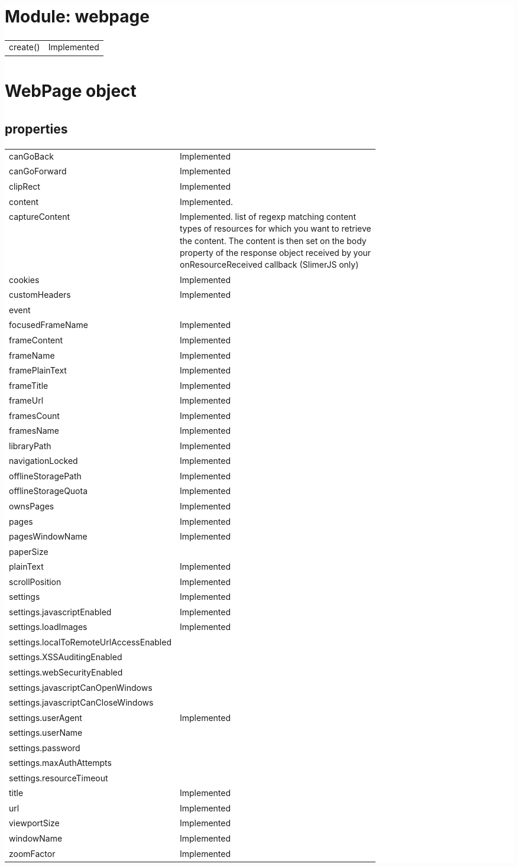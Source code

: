 # Module: webpage

<table>
    <tr><td>create()                            </td><td>Implemented</td></tr>
</table>

# WebPage object

## properties

<table>
    <tr><td>canGoBack                           </td><td>Implemented</td></tr>
    <tr><td>canGoForward                        </td><td>Implemented</td></tr>
    <tr><td>clipRect                            </td><td>Implemented</td></tr>
    <tr><td>content                             </td><td>Implemented.</td></tr>
    <tr><td>captureContent                      </td><td>Implemented. list of regexp matching content <br>
                                                        types of resources for which you want to retrieve <br>
                                                        the content. The content is then set on the body <br>
                                                        property of the response object received by your <br>
                                                        onResourceReceived callback (SlimerJS only)</td></tr>
    <tr><td>cookies                             </td><td>Implemented</td></tr>
    <tr><td>customHeaders                       </td><td>Implemented</td></tr>
    <tr><td>event                               </td><td></td></tr>
    <tr><td>focusedFrameName                    </td><td>Implemented</td></tr>
    <tr><td>frameContent                        </td><td>Implemented</td></tr>
    <tr><td>frameName                           </td><td>Implemented</td></tr>
    <tr><td>framePlainText                      </td><td>Implemented</td></tr>
    <tr><td>frameTitle                          </td><td>Implemented</td></tr>
    <tr><td>frameUrl                            </td><td>Implemented</td></tr>
    <tr><td>framesCount                         </td><td>Implemented</td></tr>
    <tr><td>framesName                          </td><td>Implemented</td></tr>
    <tr><td>libraryPath                         </td><td>Implemented</td></tr>
    <tr><td>navigationLocked                    </td><td>Implemented</td></tr>
    <tr><td>offlineStoragePath                  </td><td>Implemented</td></tr>
    <tr><td>offlineStorageQuota                 </td><td>Implemented</td></tr>
    <tr><td>ownsPages                           </td><td>Implemented</td></tr>
    <tr><td>pages                               </td><td>Implemented</td></tr>
    <tr><td>pagesWindowName                     </td><td>Implemented</td></tr>
    <tr><td>paperSize                           </td><td></td></tr>
    <tr><td>plainText                           </td><td>Implemented</td></tr>
    <tr><td>scrollPosition                      </td><td>Implemented</td></tr>
    <tr><td>settings                            </td><td>Implemented</td></tr>
    <tr><td>settings.javascriptEnabled          </td><td>Implemented</td></tr>
    <tr><td>settings.loadImages                 </td><td>Implemented</td></tr>
    <tr><td>settings.localToRemoteUrlAccessEnabled</td><td></td></tr>
    <tr><td>settings.XSSAuditingEnabled         </td><td></td></tr>
    <tr><td>settings.webSecurityEnabled         </td><td></td></tr>
    <tr><td>settings.javascriptCanOpenWindows   </td><td></td></tr>
    <tr><td>settings.javascriptCanCloseWindows  </td><td></td></tr>
    <tr><td>settings.userAgent                  </td><td>Implemented</td></tr>
    <tr><td>settings.userName                   </td><td></td></tr>
    <tr><td>settings.password                   </td><td></td></tr>
    <tr><td>settings.maxAuthAttempts            </td><td></td></tr>
    <tr><td>settings.resourceTimeout            </td><td></td></tr>
    <tr><td>title                               </td><td>Implemented</td></tr>
    <tr><td>url                                 </td><td>Implemented</td></tr>
    <tr><td>viewportSize                        </td><td>Implemented</td></tr>
    <tr><td>windowName                          </td><td>Implemented</td></tr>
    <tr><td>zoomFactor                          </td><td>Implemented</td></tr>
</table>